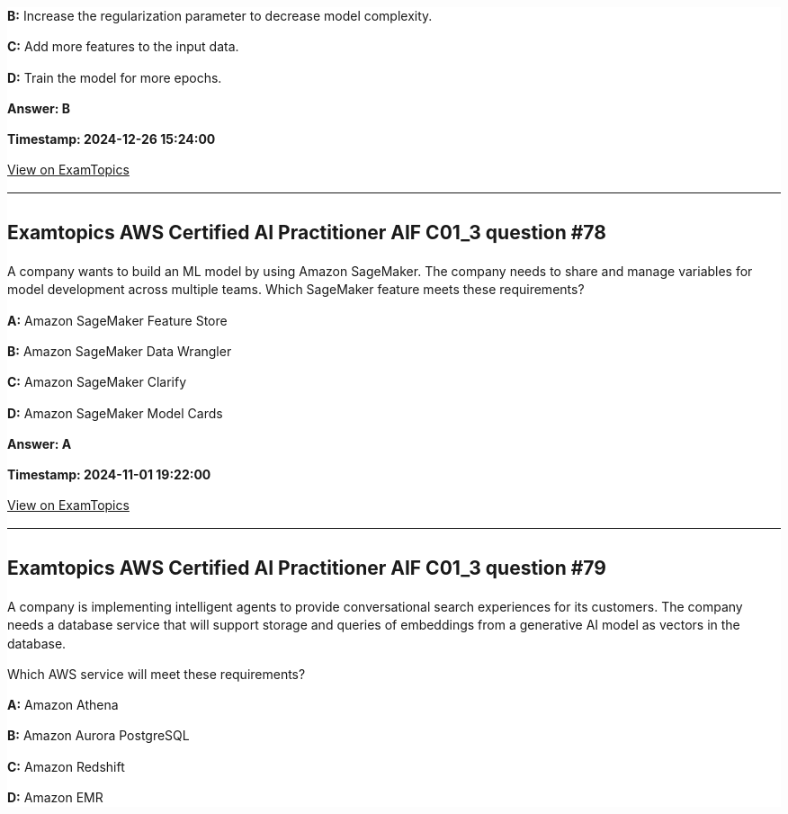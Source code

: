 **B:** Increase the regularization parameter to decrease model complexity.

**C:** Add more features to the input data.

**D:** Train the model for more epochs.



**Answer: B**

**Timestamp: 2024-12-26 15:24:00**

[View on ExamTopics](https://www.examtopics.com/discussions/amazon/view/153472-exam-aws-certified-ai-practitioner-aif-c01-topic-1-question/)

----------------------------------------

## Examtopics AWS Certified AI Practitioner AIF C01_3 question #78

A company wants to build an ML model by using Amazon SageMaker. The company needs to share and manage variables for model development across multiple teams.
Which SageMaker feature meets these requirements?

**A:** Amazon SageMaker Feature Store

**B:** Amazon SageMaker Data Wrangler

**C:** Amazon SageMaker Clarify

**D:** Amazon SageMaker Model Cards



**Answer: A**

**Timestamp: 2024-11-01 19:22:00**

[View on ExamTopics](https://www.examtopics.com/discussions/amazon/view/150628-exam-aws-certified-ai-practitioner-aif-c01-topic-1-question/)

----------------------------------------

## Examtopics AWS Certified AI Practitioner AIF C01_3 question #79

A company is implementing intelligent agents to provide conversational search experiences for its customers. The company needs a database service that will support storage and queries of embeddings from a generative AI model as vectors in the database.

Which AWS service will meet these requirements?

**A:** Amazon Athena

**B:** Amazon Aurora PostgreSQL

**C:** Amazon Redshift

**D:** Amazon EMR


